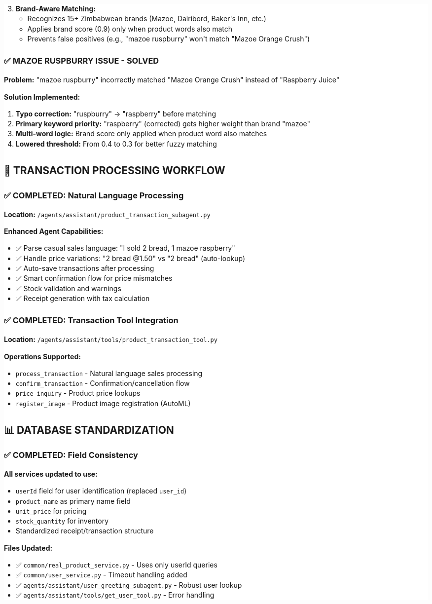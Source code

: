 3. **Brand-Aware Matching:**
   - Recognizes 15+ Zimbabwean brands (Mazoe, Dairibord, Baker's Inn, etc.)
   - Applies brand score (0.9) only when product words also match
   - Prevents false positives (e.g., "mazoe ruspburry" won't match "Mazoe Orange Crush")

### ✅ MAZOE RUSPBURRY ISSUE - SOLVED
**Problem:** "mazoe ruspburry" incorrectly matched "Mazoe Orange Crush" instead of "Raspberry Juice"

**Solution Implemented:**
1. **Typo correction:** "ruspburry" → "raspberry" before matching
2. **Primary keyword priority:** "raspberry" (corrected) gets higher weight than brand "mazoe"
3. **Multi-word logic:** Brand score only applied when product word also matches
4. **Lowered threshold:** From 0.4 to 0.3 for better fuzzy matching

## 🚀 TRANSACTION PROCESSING WORKFLOW

### ✅ COMPLETED: Natural Language Processing
**Location:** `/agents/assistant/product_transaction_subagent.py`

**Enhanced Agent Capabilities:**
- ✅ Parse casual sales language: "I sold 2 bread, 1 mazoe raspberry" 
- ✅ Handle price variations: "2 bread @1.50" vs "2 bread" (auto-lookup)
- ✅ Auto-save transactions after processing
- ✅ Smart confirmation flow for price mismatches
- ✅ Stock validation and warnings
- ✅ Receipt generation with tax calculation

### ✅ COMPLETED: Transaction Tool Integration
**Location:** `/agents/assistant/tools/product_transaction_tool.py`

**Operations Supported:**
- `process_transaction` - Natural language sales processing
- `confirm_transaction` - Confirmation/cancellation flow  
- `price_inquiry` - Product price lookups
- `register_image` - Product image registration (AutoML)

## 📊 DATABASE STANDARDIZATION

### ✅ COMPLETED: Field Consistency
**All services updated to use:**
- `userId` field for user identification (replaced `user_id`)
- `product_name` as primary name field
- `unit_price` for pricing
- `stock_quantity` for inventory
- Standardized receipt/transaction structure

**Files Updated:**
- ✅ `common/real_product_service.py` - Uses only userId queries
- ✅ `common/user_service.py` - Timeout handling added
- ✅ `agents/assistant/user_greeting_subagent.py` - Robust user lookup
- ✅ `agents/assistant/tools/get_user_tool.py` - Error handling
